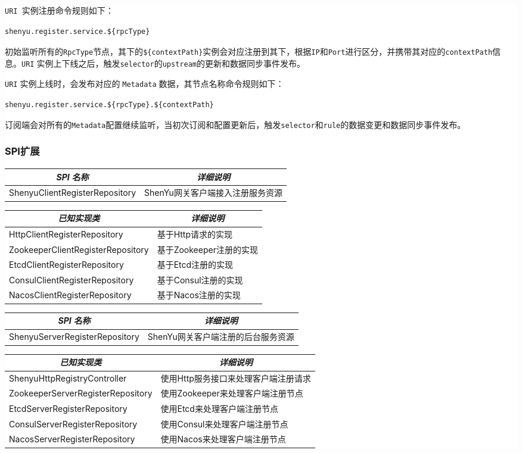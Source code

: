 `URI `实例注册命令规则如下：

```
shenyu.register.service.${rpcType}
```

初始监听所有的`RpcType`节点，其下的`${contextPath}`实例会对应注册到其下，根据`IP`和`Port`进行区分，并携带其对应的`contextPath`信息。`URI` 实例上下线之后，触发`selector`的`upstream`的更新和数据同步事件发布。

`URI` 实例上线时，会发布对应的 `Metadata` 数据，其节点名称命令规则如下：

```
shenyu.register.service.${rpcType}.${contextPath}
```

订阅端会对所有的`Metadata`配置继续监听，当初次订阅和配置更新后，触发`selector`和`rule`的数据变更和数据同步事件发布。

### SPI扩展

| *SPI 名称*                       | *详细说明*               |
| -------------------------------- | --------------------------- |
| ShenyuClientRegisterRepository     | ShenYu网关客户端接入注册服务资源      |

| *已知实现类*                      | *详细说明*               |
| -------------------------------- | --------------------------- |
| HttpClientRegisterRepository     | 基于Http请求的实现 |
| ZookeeperClientRegisterRepository| 基于Zookeeper注册的实现 |
| EtcdClientRegisterRepository     | 基于Etcd注册的实现 |
| ConsulClientRegisterRepository   | 基于Consul注册的实现 |
| NacosClientRegisterRepository    | 基于Nacos注册的实现 |


| *SPI 名称*                       | *详细说明*                 |
| -------------------------------- | ----------------------------- |
| ShenyuServerRegisterRepository     | ShenYu网关客户端注册的后台服务资源      |

| *已知实现类*                       | *详细说明*                 |
| -------------------------------- | ----------------------------- |
| ShenyuHttpRegistryController       | 使用Http服务接口来处理客户端注册请求        |
| ZookeeperServerRegisterRepository| 使用Zookeeper来处理客户端注册节点 |
| EtcdServerRegisterRepository     | 使用Etcd来处理客户端注册节点 |
| ConsulServerRegisterRepository   | 使用Consul来处理客户端注册节点 |
| NacosServerRegisterRepository    | 使用Nacos来处理客户端注册节点 |


